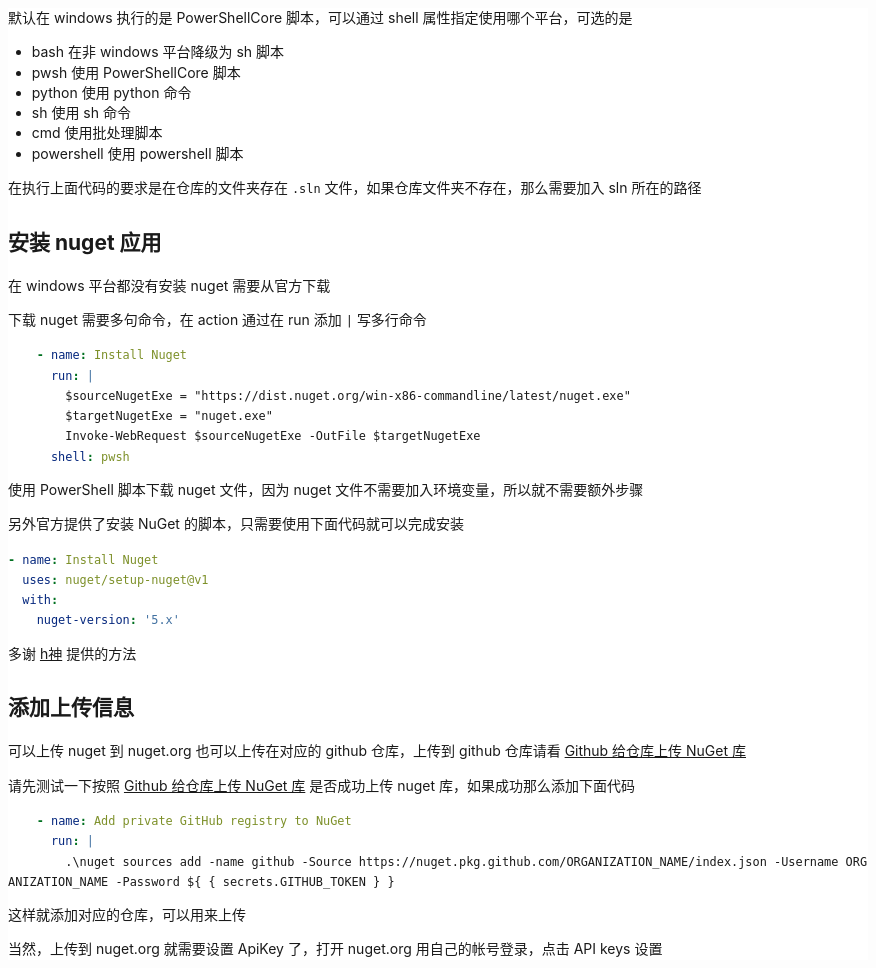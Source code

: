 默认在 windows 执行的是 PowerShellCore 脚本，可以通过 shell 属性指定使用哪个平台，可选的是

- bash 在非 windows 平台降级为 sh 脚本
- pwsh 使用 PowerShellCore 脚本
- python 使用 python 命令
- sh 使用 sh 命令
- cmd 使用批处理脚本
- powershell 使用 powershell 脚本

在执行上面代码的要求是在仓库的文件夹存在 `.sln` 文件，如果仓库文件夹不存在，那么需要加入 sln 所在的路径

## 安装 nuget 应用

在 windows 平台都没有安装 nuget 需要从官方下载

下载 nuget 需要多句命令，在 action 通过在 run 添加 `|` 写多行命令

```yaml
    - name: Install Nuget
      run: |
        $sourceNugetExe = "https://dist.nuget.org/win-x86-commandline/latest/nuget.exe"
        $targetNugetExe = "nuget.exe"
        Invoke-WebRequest $sourceNugetExe -OutFile $targetNugetExe
      shell: pwsh
```

使用 PowerShell 脚本下载 nuget 文件，因为 nuget 文件不需要加入环境变量，所以就不需要额外步骤

另外官方提供了安装 NuGet 的脚本，只需要使用下面代码就可以完成安装

```yaml
- name: Install Nuget
  uses: nuget/setup-nuget@v1
  with:
    nuget-version: '5.x'
```

多谢 [h神](http://www.cnblogs.com/h82258652) 提供的方法

## 添加上传信息

可以上传 nuget 到 nuget.org 也可以上传在对应的 github 仓库，上传到 github 仓库请看 [Github 给仓库上传 NuGet 库](https://blog.lindexi.com/post/Github-%E7%BB%99%E4%BB%93%E5%BA%93%E4%B8%8A%E4%BC%A0-NuGet-%E5%BA%93.html )

请先测试一下按照 [Github 给仓库上传 NuGet 库](https://blog.lindexi.com/post/Github-%E7%BB%99%E4%BB%93%E5%BA%93%E4%B8%8A%E4%BC%A0-NuGet-%E5%BA%93.html ) 是否成功上传 nuget 库，如果成功那么添加下面代码

```yaml
    - name: Add private GitHub registry to NuGet
      run: |
        .\nuget sources add -name github -Source https://nuget.pkg.github.com/ORGANIZATION_NAME/index.json -Username ORGANIZATION_NAME -Password ${ { secrets.GITHUB_TOKEN } }
```

这样就添加对应的仓库，可以用来上传

当然，上传到 nuget.org 就需要设置 ApiKey 了，打开 nuget.org 用自己的帐号登录，点击 API keys 设置

